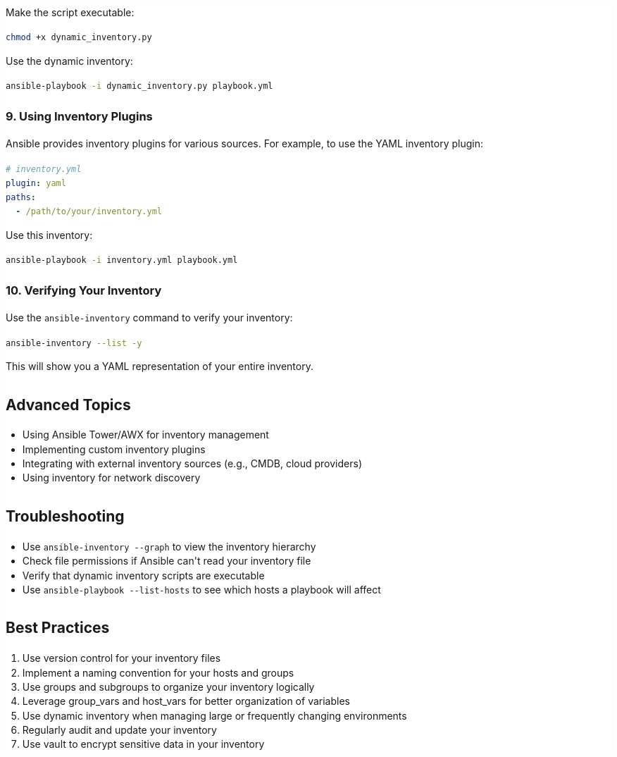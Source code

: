 Make the script executable:

```bash
chmod +x dynamic_inventory.py
```

Use the dynamic inventory:

```bash
ansible-playbook -i dynamic_inventory.py playbook.yml
```

### 9. Using Inventory Plugins

Ansible provides inventory plugins for various sources. For example, to use the YAML inventory plugin:

```yaml
# inventory.yml
plugin: yaml
paths:
  - /path/to/your/inventory.yml
```

Use this inventory:

```bash
ansible-playbook -i inventory.yml playbook.yml
```

### 10. Verifying Your Inventory

Use the `ansible-inventory` command to verify your inventory:

```bash
ansible-inventory --list -y
```

This will show you a YAML representation of your entire inventory.

## Advanced Topics
- Using Ansible Tower/AWX for inventory management
- Implementing custom inventory plugins
- Integrating with external inventory sources (e.g., CMDB, cloud providers)
- Using inventory for network discovery

## Troubleshooting
- Use `ansible-inventory --graph` to view the inventory hierarchy
- Check file permissions if Ansible can't read your inventory file
- Verify that dynamic inventory scripts are executable
- Use `ansible-playbook --list-hosts` to see which hosts a playbook will affect

## Best Practices
1. Use version control for your inventory files
2. Implement a naming convention for your hosts and groups
3. Use groups and subgroups to organize your inventory logically
4. Leverage group_vars and host_vars for better organization of variables
5. Use dynamic inventory when managing large or frequently changing environments
6. Regularly audit and update your inventory
7. Use vault to encrypt sensitive data in your inventory
